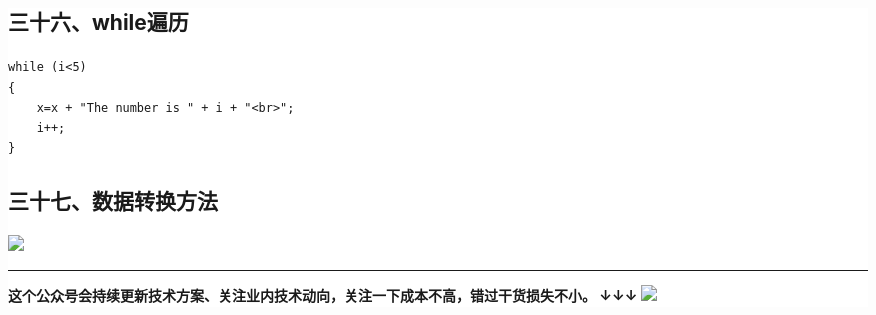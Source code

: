 ## 三十六、while遍历

```
while (i<5)
{
    x=x + "The number is " + i + "<br>";
    i++;
}
```

## 三十七、数据转换方法

![](https://tva1.sinaimg.cn/large/008i3skNgy1gsenlrdfpsj30lq0kfgo6.jpg)

------
**这个公众号会持续更新技术方案、关注业内技术动向，关注一下成本不高，错过干货损失不小。
↓↓↓**
![](https://tva1.sinaimg.cn/large/e6c9d24egy1gzzmv1p67mj21bi0hcwgh.jpg)